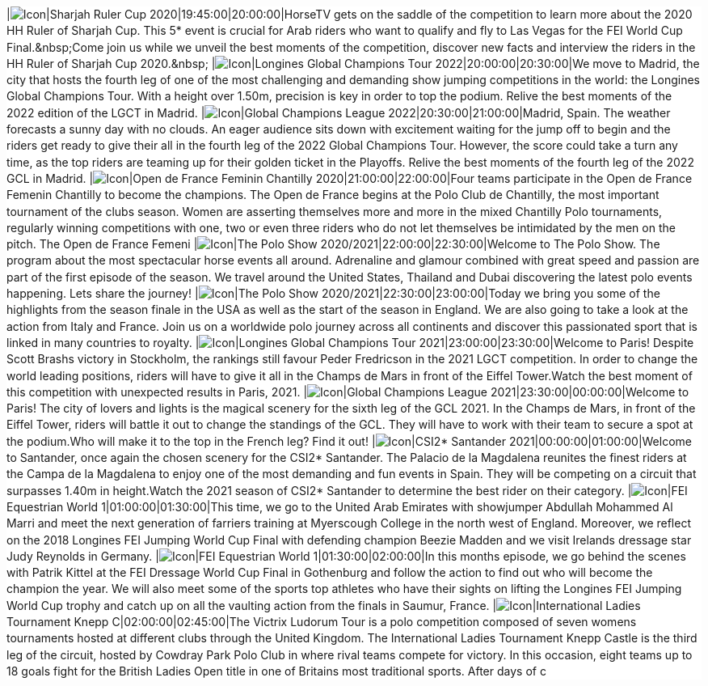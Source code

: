 |![Icon](https://guidatv.sky.it/uuid/SportCalcio_Cover_JgZRMKTlp.png)|Sharjah Ruler Cup 2020|19:45:00|20:00:00|HorseTV gets on the saddle of the competition to learn more about the 2020 HH Ruler of Sharjah Cup. This 5* event is crucial for Arab riders who want to qualify and fly to Las Vegas for the FEI World Cup Final.&amp;nbsp;Come join us while we unveil the best moments of the competition, discover new facts and interview the riders in the HH Ruler of Sharjah Cup 2020.&amp;nbsp;
|![Icon](https://guidatv.sky.it/uuid/SportCalcio_Cover_JgZRMKTlp.png)|Longines Global Champions Tour 2022|20:00:00|20:30:00|We move to Madrid, the city that hosts the fourth leg of one of the most challenging and demanding show jumping competitions in the world: the Longines Global Champions Tour. With a height over 1.50m, precision is key in order to top the podium. Relive the best moments of the 2022 edition of the LGCT in Madrid.
|![Icon](https://guidatv.sky.it/uuid/SportCalcio_Cover_JgZRMKTlp.png)|Global Champions League 2022|20:30:00|21:00:00|Madrid, Spain. The weather forecasts a sunny day with no clouds. An eager audience sits down with excitement waiting for the jump off to begin and the riders get ready to give their all in the fourth leg of the 2022 Global Champions Tour. However, the score could take a turn any time, as the top riders are teaming up for their golden ticket in the Playoffs. Relive the best moments of the fourth leg of the 2022 GCL in Madrid.
|![Icon](https://guidatv.sky.it/uuid/SportCalcio_Cover_JgZRMKTlp.png)|Open de France Feminin Chantilly 2020|21:00:00|22:00:00|Four teams participate in the Open de France Femenin Chantilly to become the champions. The Open de France begins at the Polo Club de Chantilly, the most important tournament of the clubs season. Women are asserting themselves more and more in the mixed Chantilly Polo tournaments, regularly winning competitions with one, two or even three riders who do not let themselves be intimidated by the men on the pitch. The Open de France Femeni
|![Icon](https://guidatv.sky.it/uuid/SportCalcio_Cover_JgZRMKTlp.png)|The Polo Show 2020/2021|22:00:00|22:30:00|Welcome to The Polo Show. The program about the most spectacular horse events all around. Adrenaline and glamour combined with great speed and passion are part of the first episode of the season. We travel around the United States, Thailand and Dubai discovering the latest polo events happening. Lets share the journey!
|![Icon](https://guidatv.sky.it/uuid/SportCalcio_Cover_JgZRMKTlp.png)|The Polo Show 2020/2021|22:30:00|23:00:00|Today we bring you some of the highlights from the season finale in the USA as well as the start of the season in England. We are also going to take a look at the action from Italy and France. Join us on a worldwide polo journey across all continents and discover this passionated sport that is linked in many countries to royalty.
|![Icon](https://guidatv.sky.it/uuid/SportCalcio_Cover_JgZRMKTlp.png)|Longines Global Champions Tour 2021|23:00:00|23:30:00|Welcome to Paris! Despite Scott Brashs victory in Stockholm, the rankings still favour Peder Fredricson in the 2021 LGCT competition. In order to change the world leading positions, riders will have to give it all in the Champs de Mars in front of the Eiffel Tower.Watch the best moment of this competition with unexpected results in Paris, 2021.
|![Icon](https://guidatv.sky.it/uuid/SportCalcio_Cover_JgZRMKTlp.png)|Global Champions League 2021|23:30:00|00:00:00|Welcome to Paris! The city of lovers and lights is the magical scenery for the sixth leg of the GCL 2021. In the Champs de Mars, in front of the Eiffel Tower, riders will battle it out to change the standings of the GCL. They will have to work with their team to secure a spot at the podium.Who will make it to the top in the French leg? Find it out!
|![Icon](https://guidatv.sky.it/uuid/SportCalcio_Cover_JgZRMKTlp.png)|CSI2* Santander 2021|00:00:00|01:00:00|Welcome to Santander, once again the chosen scenery for the CSI2* Santander. The Palacio de la Magdalena reunites the finest riders at the Campa de la Magdalena to enjoy one of the most demanding and fun events in Spain. They will be competing on a circuit that surpasses 1.40m in height.Watch the 2021 season of CSI2* Santander to determine the best rider on their category.
|![Icon](https://guidatv.sky.it/uuid/SportCalcio_Cover_JgZRMKTlp.png)|FEI Equestrian World 1|01:00:00|01:30:00|This time, we go to the United Arab Emirates with showjumper Abdullah Mohammed Al Marri and meet the next generation of farriers training at Myerscough College in the north west of England. Moreover, we reflect on the 2018 Longines FEI Jumping World Cup Final with defending champion Beezie Madden and we visit Irelands dressage star Judy Reynolds in Germany.
|![Icon](https://guidatv.sky.it/uuid/SportCalcio_Cover_JgZRMKTlp.png)|FEI Equestrian World 1|01:30:00|02:00:00|In this months episode, we go behind the scenes with Patrik Kittel at the FEI Dressage World Cup Final in Gothenburg and follow the action to find out who will become the champion the year. We will also meet some of the sports top athletes who have their sights on lifting the Longines FEI Jumping World Cup trophy and catch up on all the vaulting action from the finals in Saumur, France.
|![Icon](https://guidatv.sky.it/uuid/SportCalcio_Cover_JgZRMKTlp.png)|International Ladies Tournament Knepp C|02:00:00|02:45:00|The Victrix Ludorum Tour is a polo competition composed of seven womens tournaments hosted at different clubs through the United Kingdom. The International Ladies Tournament Knepp Castle is the third leg of the circuit, hosted by Cowdray Park Polo Club in where rival teams compete for victory. In this occasion, eight teams up to 18 goals fight for the British Ladies Open title in one of Britains most traditional sports. After days of c